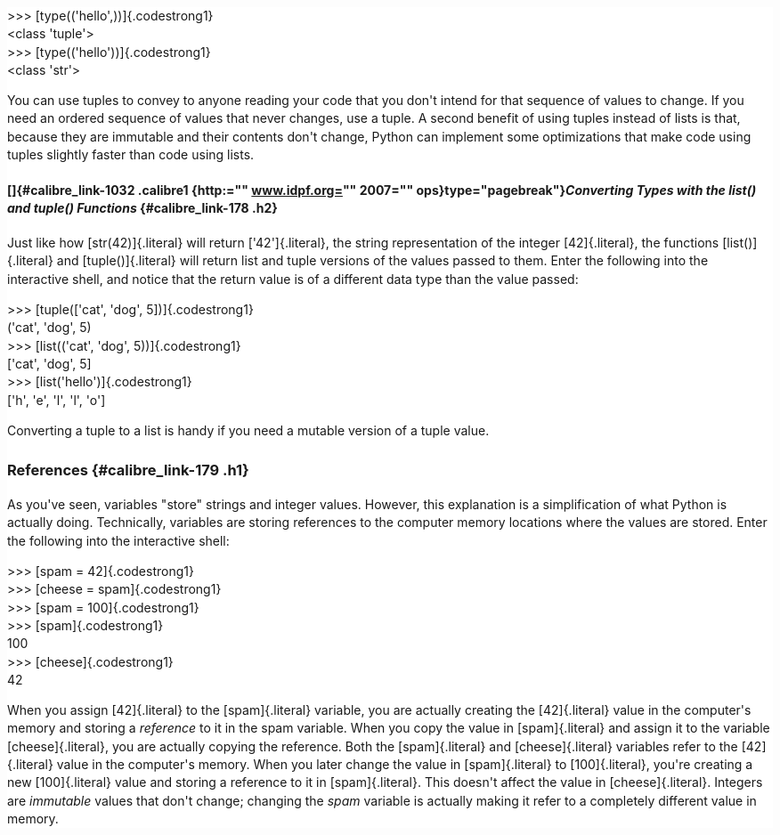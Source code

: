 \>\>\> [type((\'hello\',))]{.codestrong1}\
\<class \'tuple\'\>\
\>\>\> [type((\'hello\'))]{.codestrong1}\
\<class \'str\'\>

You can use tuples to convey to anyone reading your code that you don't
intend for that sequence of values to change. If you need an ordered
sequence of values that never changes, use a tuple. A second benefit of
using tuples instead of lists is that, because they are immutable and
their contents don't change, Python can implement some optimizations
that make code using tuples slightly faster than code using lists.

#### []{#calibre_link-1032 .calibre1 {http:="" www.idpf.org="" 2007="" ops}type="pagebreak"}***Converting Types with the list() and tuple() Functions*** {#calibre_link-178 .h2}

Just like how [str(42)]{.literal} will return [\'42\']{.literal}, the
string representation of the integer [42]{.literal}, the functions
[list()]{.literal} and [tuple()]{.literal} will return list and tuple
versions of the values passed to them. Enter the following into the
interactive shell, and notice that the return value is of a different
data type than the value passed:

\>\>\> [tuple(\[\'cat\', \'dog\', 5\])]{.codestrong1}\
(\'cat\', \'dog\', 5)\
\>\>\> [list((\'cat\', \'dog\', 5))]{.codestrong1}\
\[\'cat\', \'dog\', 5\]\
\>\>\> [list(\'hello\')]{.codestrong1}\
\[\'h\', \'e\', \'l\', \'l\', \'o\'\]

Converting a tuple to a list is handy if you need a mutable version of a
tuple value.

### **References** {#calibre_link-179 .h1}

As you've seen, variables "store" strings and integer values. However,
this explanation is a simplification of what Python is actually doing.
Technically, variables are storing references to the computer memory
locations where the values are stored. Enter the following into the
interactive shell:

\>\>\> [spam = 42]{.codestrong1}\
\>\>\> [cheese = spam]{.codestrong1}\
\>\>\> [spam = 100]{.codestrong1}\
\>\>\> [spam]{.codestrong1}\
100\
\>\>\> [cheese]{.codestrong1}\
42

When you assign [42]{.literal} to the [spam]{.literal} variable, you are
actually creating the [42]{.literal} value in the computer's memory and
storing a *reference* to it in the spam variable. When you copy the
value in [spam]{.literal} and assign it to the variable
[cheese]{.literal}, you are actually copying the reference. Both the
[spam]{.literal} and [cheese]{.literal} variables refer to the
[42]{.literal} value in the computer's memory. When you later change the
value in [spam]{.literal} to [100]{.literal}, you're creating a new
[100]{.literal} value and storing a reference to it in [spam]{.literal}.
This doesn't affect the value in [cheese]{.literal}. Integers are
*immutable* values that don't change; changing the *spam* variable is
actually making it refer to a completely different value in memory.
